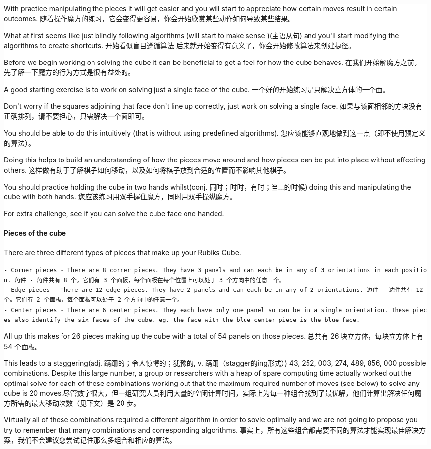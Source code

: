 With practice manipulating the pieces it will get easier and you will start to appreciate how certain moves result in certain outcomes.
随着操作魔方的练习，它会变得更容易，你会开始欣赏某些动作如何导致某些结果。

What at first seems like just blindly following algorithms (will start to make sense )(主语从句) and you'll start modifying the algorithms to create shortcuts.
开始看似盲目遵循算法 后来就开始变得有意义了，你会开始修改算法来创建捷径。

Before we begin working on solving the cube it can be beneficial to get a feel for how the cube behaves.
在我们开始解魔方之前，先了解一下魔方的行为方式是很有益处的。

A good starting exercise is to work on solving just a single face of the cube.
一个好的开始练习是只解决立方体的一个面。

Don't worry if the squares adjoining that face don't line up correctly, just work on solving a single face.
如果与该面相邻的方块没有正确排列，请不要担心，只需解决一个面即可。

You should be able to do this intuitively (that is without using predefined algorithms).
您应该能够直观地做到这一点（即不使用预定义的算法）。

Doing this helps to build an understanding of how the pieces move around and how pieces can be put into place without affecting others.
这样做有助于了解棋子如何移动，以及如何将棋子放到合适的位置而不影响其他棋子。

You should practice holding the cube in two hands whilst(conj. 同时；时时，有时；当…的时候) doing this and manipulating the cube with both hands.
您应该练习用双手握住魔方，同时用双手操纵魔方。

For extra challenge, see if you can solve the cube face one handed.

#### Pieces of the cube

There are three different types of pieces that make up your Rubiks Cube.

    - Corner pieces - There are 8 corner pieces. They have 3 panels and can each be in any of 3 orientations in each position. 角件 - 角件共有 8 个。它们有 3 个面板，每个面板在每个位置上可以处于 3 个方向中的任意一个。
    - Edge pieces - There are 12 edge pieces. They have 2 panels and can each be in any of 2 orientations. 边件 - 边件共有 12 个。它们有 2 个面板，每个面板可以处于 2 个方向中的任意一个。
    - Center pieces - There are 6 center pieces. They each have only one panel so can be in a single orientation. These pieces also identify the six faces of the cube. eg. the face with the blue center piece is the blue face.

All up this makes for 26 pieces making up the cube with a total of 54 panels on those pieces. 总共有 26 块立方体，每块立方体上有 54 个面板。

This leads to a staggering(adj. 蹒跚的；令人惊愕的；犹豫的, v. 蹒跚（stagger的ing形式）) 43, 252, 003, 274, 489, 856, 000 possible combinations.
 Despite this large number, a group or researchers with a heap of spare computing time actually worked out the optimal solve for each of these combinations working out that the maximum required number of moves (see below) to solve any cube is 20 moves.尽管数字很大，但一组研究人员利用大量的空闲计算时间，实际上为每一种组合找到了最优解，他们计算出解决任何魔方所需的最大移动次数（见下文）是 20 步。

Virtually all of these combinations required a different algorithm in order to sovle optimally and we are not going to propose you try to remember that many combinations and corresponding algorithms.
事实上，所有这些组合都需要不同的算法才能实现最佳解决方案，我们不会建议您尝试记住那么多组合和相应的算法。
